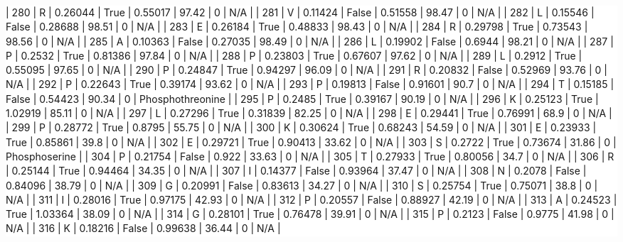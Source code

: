 |   280 | R    |         0.26044 | True      |                          0.55017 |                 97.42 |         0     | N/A                     |
|   281 | V    |         0.11424 | False     |                          0.51558 |                 98.47 |         0     | N/A                     |
|   282 | L    |         0.15546 | False     |                          0.28688 |                 98.51 |         0     | N/A                     |
|   283 | E    |         0.26184 | True      |                          0.48833 |                 98.43 |         0     | N/A                     |
|   284 | R    |         0.29798 | True      |                          0.73543 |                 98.56 |         0     | N/A                     |
|   285 | A    |         0.10363 | False     |                          0.27035 |                 98.49 |         0     | N/A                     |
|   286 | L    |         0.19902 | False     |                          0.6944  |                 98.21 |         0     | N/A                     |
|   287 | P    |         0.2532  | True      |                          0.81386 |                 97.84 |         0     | N/A                     |
|   288 | P    |         0.23803 | True      |                          0.67607 |                 97.62 |         0     | N/A                     |
|   289 | L    |         0.2912  | True      |                          0.55095 |                 97.65 |         0     | N/A                     |
|   290 | P    |         0.24847 | True      |                          0.94297 |                 96.09 |         0     | N/A                     |
|   291 | R    |         0.20832 | False     |                          0.52969 |                 93.76 |         0     | N/A                     |
|   292 | P    |         0.22643 | True      |                          0.39174 |                 93.62 |         0     | N/A                     |
|   293 | P    |         0.19813 | False     |                          0.91601 |                 90.7  |         0     | N/A                     |
|   294 | T    |         0.15185 | False     |                          0.54423 |                 90.34 |         0     | Phosphothreonine        |
|   295 | P    |         0.2485  | True      |                          0.39167 |                 90.19 |         0     | N/A                     |
|   296 | K    |         0.25123 | True      |                          1.02919 |                 85.11 |         0     | N/A                     |
|   297 | L    |         0.27296 | True      |                          0.31839 |                 82.25 |         0     | N/A                     |
|   298 | E    |         0.29441 | True      |                          0.76991 |                 68.9  |         0     | N/A                     |
|   299 | P    |         0.28772 | True      |                          0.8795  |                 55.75 |         0     | N/A                     |
|   300 | K    |         0.30624 | True      |                          0.68243 |                 54.59 |         0     | N/A                     |
|   301 | E    |         0.23933 | True      |                          0.85861 |                 39.8  |         0     | N/A                     |
|   302 | E    |         0.29721 | True      |                          0.90413 |                 33.62 |         0     | N/A                     |
|   303 | S    |         0.2722  | True      |                          0.73674 |                 31.86 |         0     | Phosphoserine           |
|   304 | P    |         0.21754 | False     |                          0.922   |                 33.63 |         0     | N/A                     |
|   305 | T    |         0.27933 | True      |                          0.80056 |                 34.7  |         0     | N/A                     |
|   306 | R    |         0.25144 | True      |                          0.94464 |                 34.35 |         0     | N/A                     |
|   307 | I    |         0.14377 | False     |                          0.93964 |                 37.47 |         0     | N/A                     |
|   308 | N    |         0.2078  | False     |                          0.84096 |                 38.79 |         0     | N/A                     |
|   309 | G    |         0.20991 | False     |                          0.83613 |                 34.27 |         0     | N/A                     |
|   310 | S    |         0.25754 | True      |                          0.75071 |                 38.8  |         0     | N/A                     |
|   311 | I    |         0.28016 | True      |                          0.97175 |                 42.93 |         0     | N/A                     |
|   312 | P    |         0.20557 | False     |                          0.88927 |                 42.19 |         0     | N/A                     |
|   313 | A    |         0.24523 | True      |                          1.03364 |                 38.09 |         0     | N/A                     |
|   314 | G    |         0.28101 | True      |                          0.76478 |                 39.91 |         0     | N/A                     |
|   315 | P    |         0.2123  | False     |                          0.9775  |                 41.98 |         0     | N/A                     |
|   316 | K    |         0.18216 | False     |                          0.99638 |                 36.44 |         0     | N/A                     |